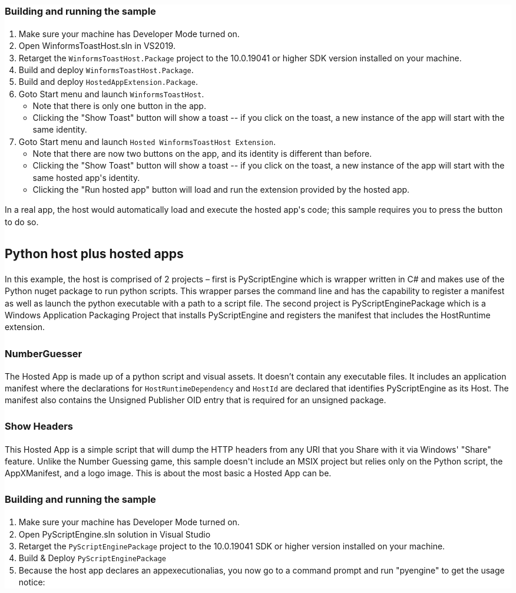 ### Building and running the sample
1. Make sure your machine has Developer Mode turned on.
1. Open WinformsToastHost.sln in VS2019.
1. Retarget the `WinformsToastHost.Package` project to the 10.0.19041 or higher SDK version installed on your machine.
1. Build and deploy `WinformsToastHost.Package`.
1. Build and deploy `HostedAppExtension.Package`.
1. Goto Start menu and launch `WinformsToastHost`.
   * Note that there is only one button in the app.
   * Clicking the "Show Toast" button will show a toast -- if you click on the toast, a new
instance of the app will start with the same identity.
1. Goto Start menu and launch `Hosted WinformsToastHost Extension`.
   * Note that there are now two buttons on the app, and its identity is different than before.
   * Clicking the "Show Toast" button will show a toast -- if you click on the toast, a new
instance of the app will start with the same hosted app's identity.
   * Clicking the "Run hosted app" button will load and run the extension provided by
the hosted app.

In a real app, the host would automatically load and execute the hosted app's code; this sample requires
you to press the button to do so.

## Python host plus hosted apps
In this example, the host is comprised of 2 projects – first is PyScriptEngine which is wrapper written in C# and makes use of the Python nuget package to run python scripts. 
This wrapper parses the command line and has the capability to register a manifest as well as launch the python executable with a path to a script file. 
The second project is PyScriptEnginePackage which is a Windows Application Packaging Project that installs PyScriptEngine and registers the manifest that includes the HostRuntime extension.
### NumberGuesser
The Hosted App is made up of a python script and visual assets. It doesn’t contain any executable files. 
It includes an application manifest where the declarations for `HostRuntimeDependency` and `HostId` are declared that identifies PyScriptEngine as its Host. 
The manifest also contains the Unsigned Publisher OID entry that is required for an unsigned package.
### Show Headers
This Hosted App is a simple script that will dump the HTTP headers from any URI that you Share with it via Windows' "Share" feature. Unlike the
Number Guessing game, this sample doesn't include an MSIX project but relies only on the Python script, the AppXManifest, and a logo image. This
is about the most basic a Hosted App can be.

### Building and running the sample
1. Make sure your machine has Developer Mode turned on.
1. Open PyScriptEngine.sln solution in Visual Studio
1. Retarget the `PyScriptEnginePackage` project to the 10.0.19041 SDK or higher version installed on your machine.
1. Build & Deploy `PyScriptEnginePackage` 
1. Because the host app declares an appexecutionalias, you now go to a command prompt and run "pyengine" to get the usage notice:
